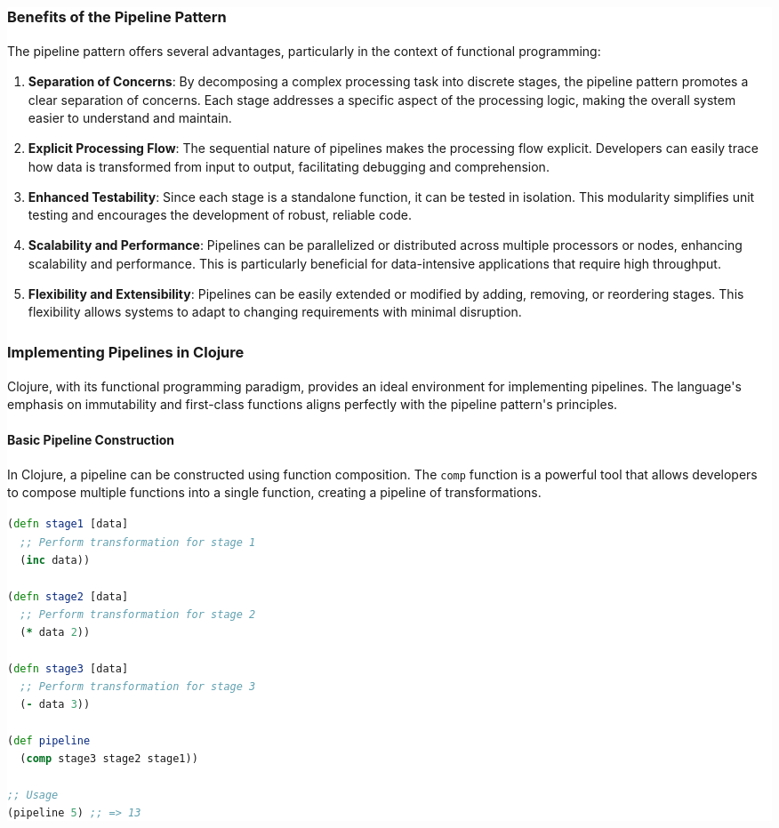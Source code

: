 ### Benefits of the Pipeline Pattern

The pipeline pattern offers several advantages, particularly in the context of functional programming:

1. **Separation of Concerns**: By decomposing a complex processing task into discrete stages, the pipeline pattern promotes a clear separation of concerns. Each stage addresses a specific aspect of the processing logic, making the overall system easier to understand and maintain.

2. **Explicit Processing Flow**: The sequential nature of pipelines makes the processing flow explicit. Developers can easily trace how data is transformed from input to output, facilitating debugging and comprehension.

3. **Enhanced Testability**: Since each stage is a standalone function, it can be tested in isolation. This modularity simplifies unit testing and encourages the development of robust, reliable code.

4. **Scalability and Performance**: Pipelines can be parallelized or distributed across multiple processors or nodes, enhancing scalability and performance. This is particularly beneficial for data-intensive applications that require high throughput.

5. **Flexibility and Extensibility**: Pipelines can be easily extended or modified by adding, removing, or reordering stages. This flexibility allows systems to adapt to changing requirements with minimal disruption.

### Implementing Pipelines in Clojure

Clojure, with its functional programming paradigm, provides an ideal environment for implementing pipelines. The language's emphasis on immutability and first-class functions aligns perfectly with the pipeline pattern's principles.

#### Basic Pipeline Construction

In Clojure, a pipeline can be constructed using function composition. The `comp` function is a powerful tool that allows developers to compose multiple functions into a single function, creating a pipeline of transformations.

```clojure
(defn stage1 [data]
  ;; Perform transformation for stage 1
  (inc data))

(defn stage2 [data]
  ;; Perform transformation for stage 2
  (* data 2))

(defn stage3 [data]
  ;; Perform transformation for stage 3
  (- data 3))

(def pipeline
  (comp stage3 stage2 stage1))

;; Usage
(pipeline 5) ;; => 13
```
